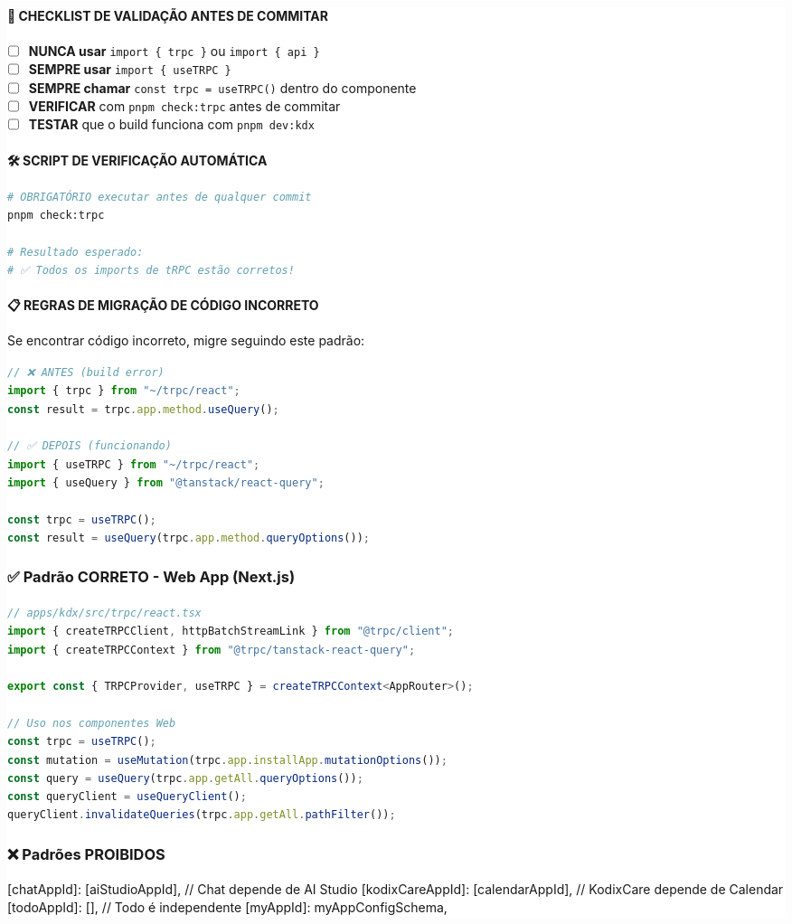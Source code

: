 #### **🚨 CHECKLIST DE VALIDAÇÃO ANTES DE COMMITAR**

- [ ] **NUNCA usar** `import { trpc }` ou `import { api }`
- [ ] **SEMPRE usar** `import { useTRPC }`
- [ ] **SEMPRE chamar** `const trpc = useTRPC()` dentro do componente
- [ ] **VERIFICAR** com `pnpm check:trpc` antes de commitar
- [ ] **TESTAR** que o build funciona com `pnpm dev:kdx`

#### **🛠️ SCRIPT DE VERIFICAÇÃO AUTOMÁTICA**

```bash
# OBRIGATÓRIO executar antes de qualquer commit
pnpm check:trpc

# Resultado esperado:
# ✅ Todos os imports de tRPC estão corretos!
```

#### **📋 REGRAS DE MIGRAÇÃO DE CÓDIGO INCORRETO**

Se encontrar código incorreto, migre seguindo este padrão:

```typescript
// ❌ ANTES (build error)
import { trpc } from "~/trpc/react";
const result = trpc.app.method.useQuery();

// ✅ DEPOIS (funcionando)
import { useTRPC } from "~/trpc/react";
import { useQuery } from "@tanstack/react-query";

const trpc = useTRPC();
const result = useQuery(trpc.app.method.queryOptions());
```

### **✅ Padrão CORRETO - Web App (Next.js)**

```typescript
// apps/kdx/src/trpc/react.tsx
import { createTRPCClient, httpBatchStreamLink } from "@trpc/client";
import { createTRPCContext } from "@trpc/tanstack-react-query";

export const { TRPCProvider, useTRPC } = createTRPCContext<AppRouter>();

// Uso nos componentes Web
const trpc = useTRPC();
const mutation = useMutation(trpc.app.installApp.mutationOptions());
const query = useQuery(trpc.app.getAll.queryOptions());
const queryClient = useQueryClient();
queryClient.invalidateQueries(trpc.app.getAll.pathFilter());
```

### **❌ Padrões PROIBIDOS**


  [chatAppId]: [aiStudioAppId], // Chat depende de AI Studio
  [kodixCareAppId]: [calendarAppId], // KodixCare depende de Calendar
  [todoAppId]: [], // Todo é independente
  [myAppId]: myAppConfigSchema,
